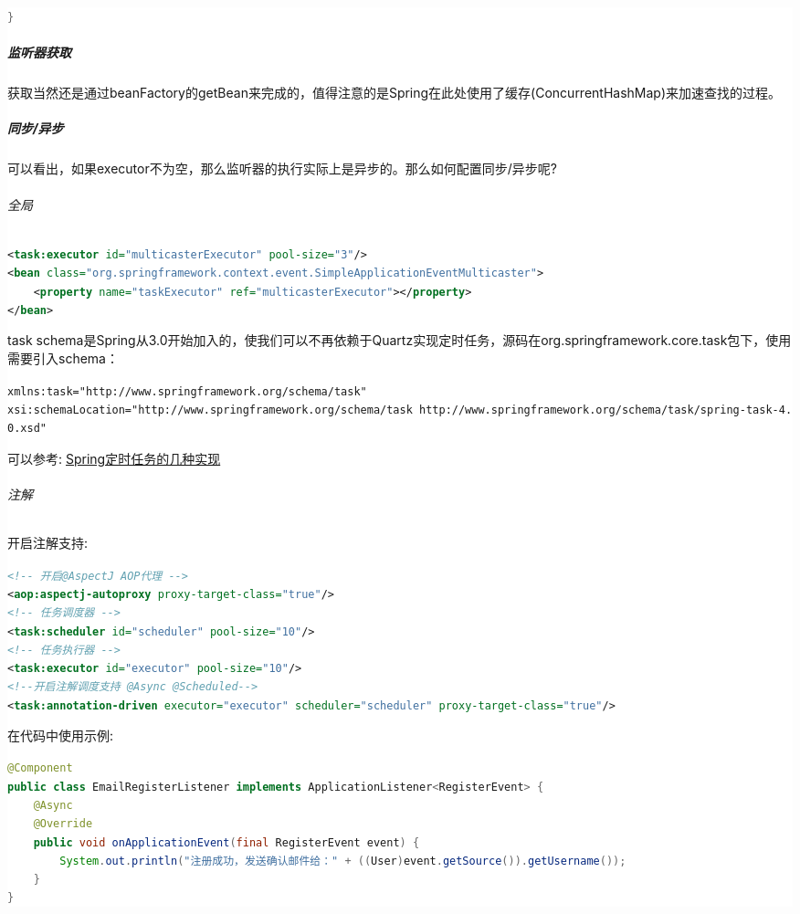 ```java
}
```

##### 监听器获取

获取当然还是通过beanFactory的getBean来完成的，值得注意的是Spring在此处使用了缓存(ConcurrentHashMap)来加速查找的过程。

##### 同步/异步

可以看出，如果executor不为空，那么监听器的执行实际上是异步的。那么如何配置同步/异步呢?

###### 全局

```xml
<task:executor id="multicasterExecutor" pool-size="3"/>
<bean class="org.springframework.context.event.SimpleApplicationEventMulticaster">
    <property name="taskExecutor" ref="multicasterExecutor"></property>
</bean>
```

task schema是Spring从3.0开始加入的，使我们可以不再依赖于Quartz实现定时任务，源码在org.springframework.core.task包下，使用需要引入schema：

```xml
xmlns:task="http://www.springframework.org/schema/task"
xsi:schemaLocation="http://www.springframework.org/schema/task http://www.springframework.org/schema/task/spring-task-4.0.xsd"
```

可以参考: [Spring定时任务的几种实现](http://gong1208.iteye.com/blog/1773177)

###### 注解

开启注解支持:

```xml
<!-- 开启@AspectJ AOP代理 -->  
<aop:aspectj-autoproxy proxy-target-class="true"/>  
<!-- 任务调度器 -->  
<task:scheduler id="scheduler" pool-size="10"/>  
<!-- 任务执行器 -->  
<task:executor id="executor" pool-size="10"/>  
<!--开启注解调度支持 @Async @Scheduled-->  
<task:annotation-driven executor="executor" scheduler="scheduler" proxy-target-class="true"/>  
```

在代码中使用示例:

```java
@Component  
public class EmailRegisterListener implements ApplicationListener<RegisterEvent> {  
    @Async  
    @Override  
    public void onApplicationEvent(final RegisterEvent event) {  
        System.out.println("注册成功，发送确认邮件给：" + ((User)event.getSource()).getUsername());  
    }  
}  
```
